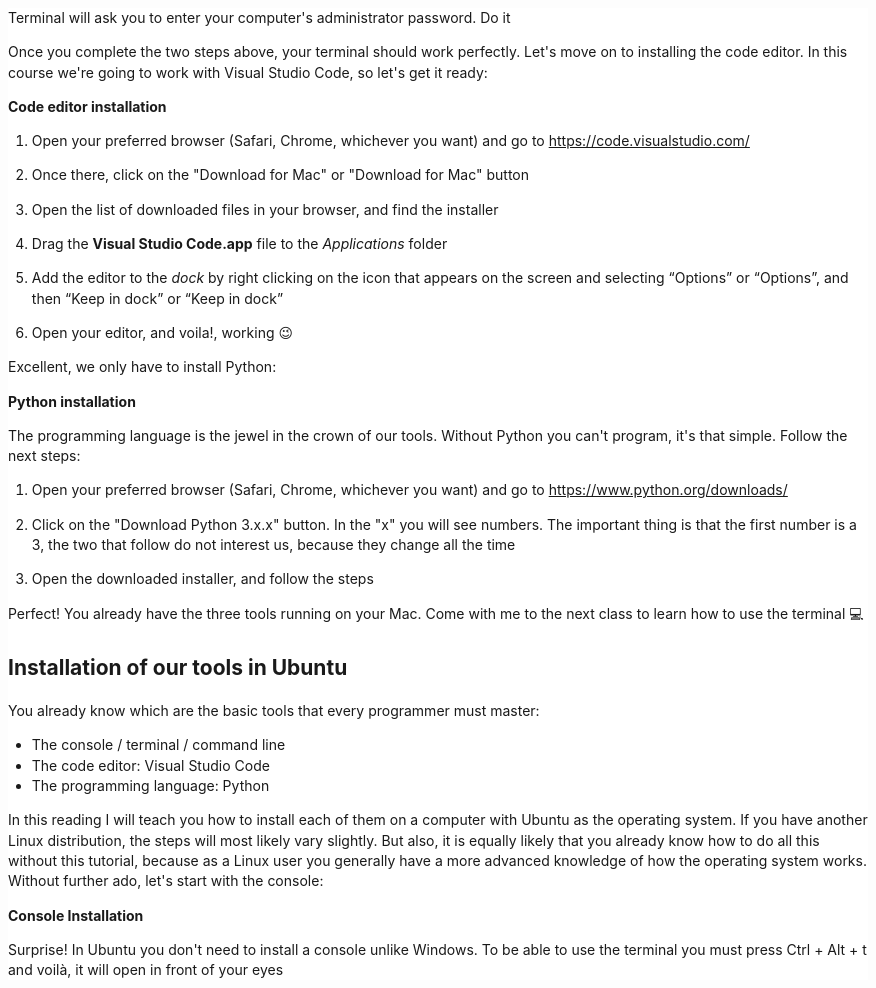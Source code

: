 Terminal will ask you to enter your computer's administrator password. Do it  

Once you complete the two steps above, your terminal should work perfectly. Let's move on to installing the code editor. In this course we're going to work with Visual Studio Code, so let's get it ready:

**Code editor installation**  

1. Open your preferred browser (Safari, Chrome, whichever you want) and go to https://code.visualstudio.com/  

2. Once there, click on the "Download for Mac" or "Download for Mac" button  

3. Open the list of downloaded files in your browser, and find the installer  

4. Drag the **Visual Studio Code.app** file to the *Applications* folder

5. Add the editor to the *dock* by right clicking on the icon that appears on the screen and selecting “Options” or “Options”, and then “Keep in dock” or “Keep in dock”  

6. Open your editor, and voila!, working 😉  

Excellent, we only have to install Python:

**Python installation**  

The programming language is the jewel in the crown of our tools. Without Python you can't program, it's that simple. Follow the next steps:  

1. Open your preferred browser (Safari, Chrome, whichever you want) and go to https://www.python.org/downloads/

2. Click on the "Download Python 3.x.x" button. In the "x" you will see numbers. The important thing is that the first number is a 3, the two that follow do not interest us, because they change all the time  

3. Open the downloaded installer, and follow the steps  

Perfect! You already have the three tools running on your Mac. Come with me to the next class to learn how to use the terminal 💻  

## Installation of our tools in Ubuntu  

You already know which are the basic tools that every programmer must master:  

- The console / terminal / command line  
- The code editor: Visual Studio Code  
- The programming language: Python  

In this reading I will teach you how to install each of them on a computer with Ubuntu as the operating system. If you have another Linux distribution, the steps will most likely vary slightly. But also, it is equally likely that you already know how to do all this without this tutorial, because as a Linux user you generally have a more advanced knowledge of how the operating system works. Without further ado, let's start with the console:  

**Console Installation**  

Surprise! In Ubuntu you don't need to install a console unlike Windows. To be able to use the terminal you must press Ctrl + Alt + t and voilà, it will open in front of your eyes  

